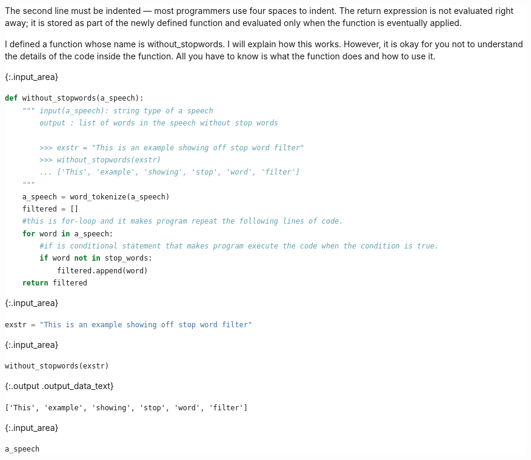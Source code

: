 

The second line must be indented — most programmers use four spaces to indent. The return expression is not evaluated right away; it is stored as part of the newly defined function and evaluated only when the function is eventually applied.

I defined a function whose name is without_stopwords. I will explain how this works. However, it is okay for you not to understand the details of the code inside the function. All you have to know is what the function does and how to use it.



{:.input_area}
```python
def without_stopwords(a_speech):
    """ input(a_speech): string type of a speech
        output : list of words in the speech without stop words
        
        >>> exstr = "This is an example showing off stop word filter"
        >>> without_stopwords(exstr)
        ... ['This', 'example', 'showing', 'stop', 'word', 'filter']
    """
    a_speech = word_tokenize(a_speech)
    filtered = []
    #this is for-loop and it makes program repeat the following lines of code.
    for word in a_speech:
        #if is conditional statement that makes program execute the code when the condition is true.
        if word not in stop_words:
            filtered.append(word)
    return filtered
```




{:.input_area}
```python
exstr = "This is an example showing off stop word filter"
```




{:.input_area}
```python
without_stopwords(exstr)
```





{:.output .output_data_text}
```
['This', 'example', 'showing', 'stop', 'word', 'filter']
```





{:.input_area}
```python
a_speech
```

